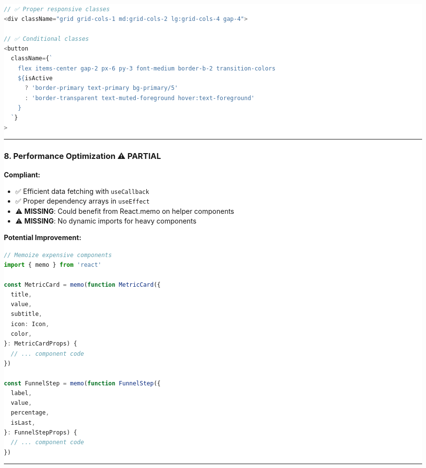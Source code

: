 ```typescript
// ✅ Proper responsive classes
<div className="grid grid-cols-1 md:grid-cols-2 lg:grid-cols-4 gap-4">

// ✅ Conditional classes
<button
  className={`
    flex items-center gap-2 px-6 py-3 font-medium border-b-2 transition-colors
    ${isActive
      ? 'border-primary text-primary bg-primary/5'
      : 'border-transparent text-muted-foreground hover:text-foreground'
    }
  `}
>
```

---

### 8. Performance Optimization ⚠️ PARTIAL

**Compliant:**

- ✅ Efficient data fetching with `useCallback`
- ✅ Proper dependency arrays in `useEffect`
- ⚠️ **MISSING**: Could benefit from React.memo on helper components
- ⚠️ **MISSING**: No dynamic imports for heavy components

**Potential Improvement:**

```typescript
// Memoize expensive components
import { memo } from 'react'

const MetricCard = memo(function MetricCard({
  title,
  value,
  subtitle,
  icon: Icon,
  color,
}: MetricCardProps) {
  // ... component code
})

const FunnelStep = memo(function FunnelStep({
  label,
  value,
  percentage,
  isLast,
}: FunnelStepProps) {
  // ... component code
})
```

---
